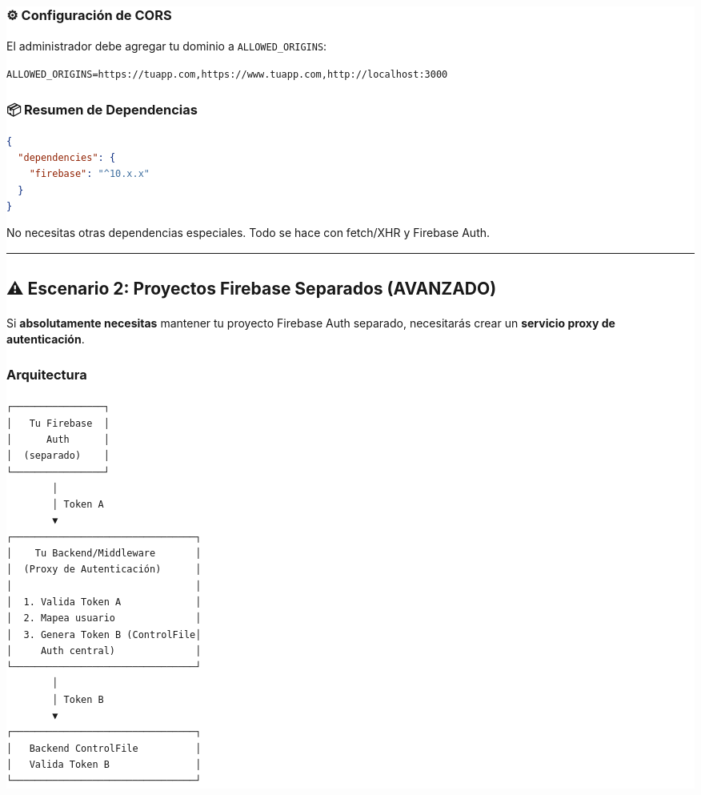 ### ⚙️ Configuración de CORS

El administrador debe agregar tu dominio a `ALLOWED_ORIGINS`:

```env
ALLOWED_ORIGINS=https://tuapp.com,https://www.tuapp.com,http://localhost:3000
```

### 📦 Resumen de Dependencias

```json
{
  "dependencies": {
    "firebase": "^10.x.x"
  }
}
```

No necesitas otras dependencias especiales. Todo se hace con fetch/XHR y Firebase Auth.

---

## ⚠️ Escenario 2: Proyectos Firebase Separados (AVANZADO)

Si **absolutamente necesitas** mantener tu proyecto Firebase Auth separado, necesitarás crear un **servicio proxy de autenticación**.

### Arquitectura

```
┌────────────────┐
│   Tu Firebase  │
│      Auth      │
│  (separado)    │
└────────────────┘
        │
        │ Token A
        ▼
┌────────────────────────────────┐
│    Tu Backend/Middleware       │
│  (Proxy de Autenticación)      │
│                                │
│  1. Valida Token A             │
│  2. Mapea usuario              │
│  3. Genera Token B (ControlFile│
│     Auth central)              │
└────────────────────────────────┘
        │
        │ Token B
        ▼
┌────────────────────────────────┐
│   Backend ControlFile          │
│   Valida Token B               │
└────────────────────────────────┘
```
